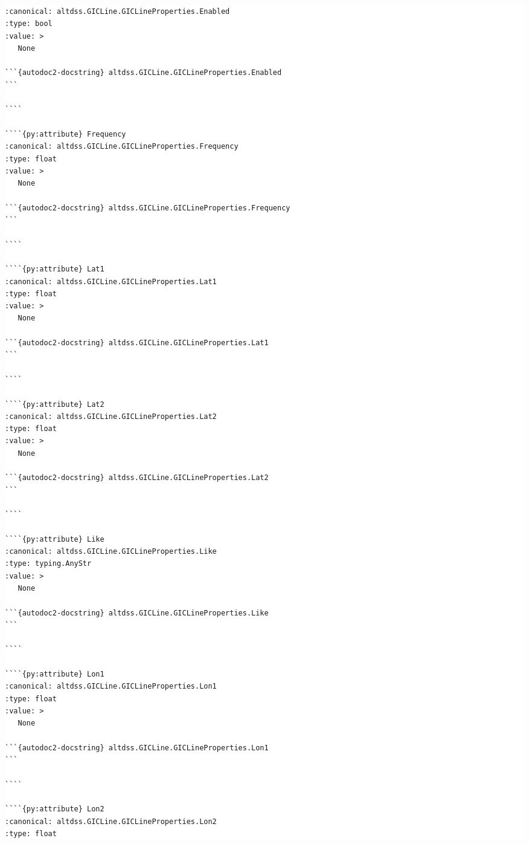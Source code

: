 `````{py:class} GICLineProperties()
:canonical: altdss.GICLine.GICLineProperties.Enabled
:type: bool
:value: >
   None

```{autodoc2-docstring} altdss.GICLine.GICLineProperties.Enabled
```

````

````{py:attribute} Frequency
:canonical: altdss.GICLine.GICLineProperties.Frequency
:type: float
:value: >
   None

```{autodoc2-docstring} altdss.GICLine.GICLineProperties.Frequency
```

````

````{py:attribute} Lat1
:canonical: altdss.GICLine.GICLineProperties.Lat1
:type: float
:value: >
   None

```{autodoc2-docstring} altdss.GICLine.GICLineProperties.Lat1
```

````

````{py:attribute} Lat2
:canonical: altdss.GICLine.GICLineProperties.Lat2
:type: float
:value: >
   None

```{autodoc2-docstring} altdss.GICLine.GICLineProperties.Lat2
```

````

````{py:attribute} Like
:canonical: altdss.GICLine.GICLineProperties.Like
:type: typing.AnyStr
:value: >
   None

```{autodoc2-docstring} altdss.GICLine.GICLineProperties.Like
```

````

````{py:attribute} Lon1
:canonical: altdss.GICLine.GICLineProperties.Lon1
:type: float
:value: >
   None

```{autodoc2-docstring} altdss.GICLine.GICLineProperties.Lon1
```

````

````{py:attribute} Lon2
:canonical: altdss.GICLine.GICLineProperties.Lon2
:type: float
`````